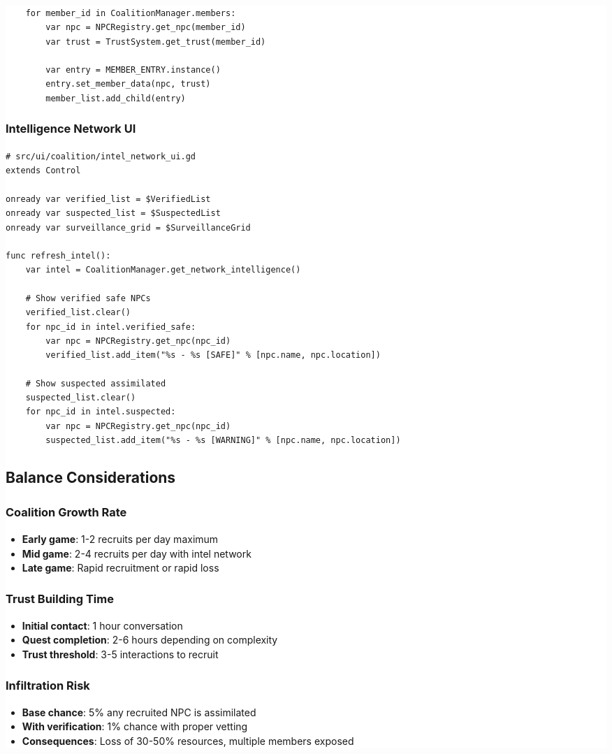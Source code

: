 ```gdscript
    for member_id in CoalitionManager.members:
        var npc = NPCRegistry.get_npc(member_id)
        var trust = TrustSystem.get_trust(member_id)
        
        var entry = MEMBER_ENTRY.instance()
        entry.set_member_data(npc, trust)
        member_list.add_child(entry)
```

### Intelligence Network UI
```gdscript
# src/ui/coalition/intel_network_ui.gd
extends Control

onready var verified_list = $VerifiedList
onready var suspected_list = $SuspectedList
onready var surveillance_grid = $SurveillanceGrid

func refresh_intel():
    var intel = CoalitionManager.get_network_intelligence()
    
    # Show verified safe NPCs
    verified_list.clear()
    for npc_id in intel.verified_safe:
        var npc = NPCRegistry.get_npc(npc_id)
        verified_list.add_item("%s - %s [SAFE]" % [npc.name, npc.location])
    
    # Show suspected assimilated
    suspected_list.clear()
    for npc_id in intel.suspected:
        var npc = NPCRegistry.get_npc(npc_id)
        suspected_list.add_item("%s - %s [WARNING]" % [npc.name, npc.location])
```

## Balance Considerations

### Coalition Growth Rate
- **Early game**: 1-2 recruits per day maximum
- **Mid game**: 2-4 recruits per day with intel network
- **Late game**: Rapid recruitment or rapid loss

### Trust Building Time
- **Initial contact**: 1 hour conversation
- **Quest completion**: 2-6 hours depending on complexity
- **Trust threshold**: 3-5 interactions to recruit

### Infiltration Risk
- **Base chance**: 5% any recruited NPC is assimilated
- **With verification**: 1% chance with proper vetting
- **Consequences**: Loss of 30-50% resources, multiple members exposed
